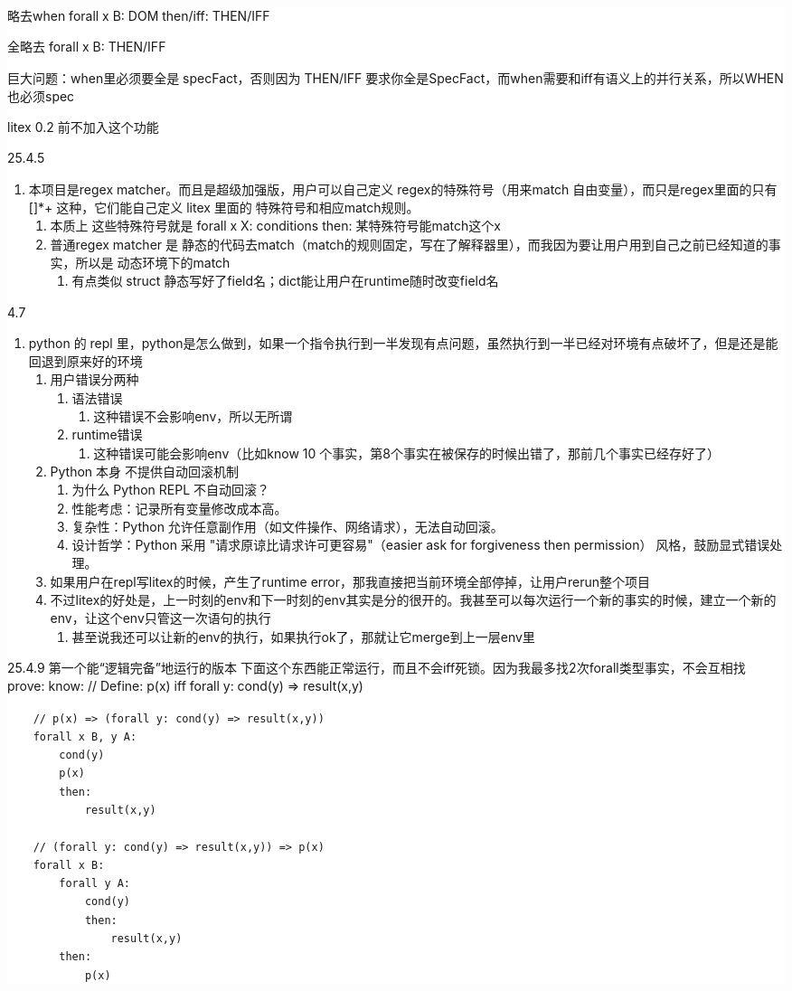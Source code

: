 略去when
forall x B:
    DOM
    then/iff:
        THEN/IFF

全略去
forall x B:
    THEN/IFF

巨大问题：when里必须要全是 specFact，否则因为 THEN/IFF 要求你全是SpecFact，而when需要和iff有语义上的并行关系，所以WHEN也必须spec

litex 0.2 前不加入这个功能


25.4.5
1. 本项目是regex matcher。而且是超级加强版，用户可以自己定义 regex的特殊符号（用来match 自由变量），而只是regex里面的只有 []*+ 这种，它们能自己定义 litex 里面的 特殊符号和相应match规则。
   1. 本质上 这些特殊符号就是 forall x X: conditions then: 某特殊符号能match这个x
   2. 普通regex matcher 是 静态的代码去match（match的规则固定，写在了解释器里），而我因为要让用户用到自己之前已经知道的事实，所以是 动态环境下的match
      1. 有点类似 struct 静态写好了field名；dict能让用户在runtime随时改变field名

4.7
1. python 的 repl 里，python是怎么做到，如果一个指令执行到一半发现有点问题，虽然执行到一半已经对环境有点破坏了，但是还是能回退到原来好的环境
   1. 用户错误分两种
      1. 语法错误
         1. 这种错误不会影响env，所以无所谓
      2. runtime错误
         1. 这种错误可能会影响env（比如know 10 个事实，第8个事实在被保存的时候出错了，那前几个事实已经存好了）
   2. Python 本身 不提供自动回滚机制
      1. 为什么 Python REPL 不自动回滚？
      2. 性能考虑：记录所有变量修改成本高。
      3. 复杂性：Python 允许任意副作用（如文件操作、网络请求），无法自动回滚。
      4. 设计哲学：Python 采用 "请求原谅比请求许可更容易"（easier ask for forgiveness then permission） 风格，鼓励显式错误处理。
   3. 如果用户在repl写litex的时候，产生了runtime error，那我直接把当前环境全部停掉，让用户rerun整个项目
   4. 不过litex的好处是，上一时刻的env和下一时刻的env其实是分的很开的。我甚至可以每次运行一个新的事实的时候，建立一个新的env，让这个env只管这一次语句的执行
      1. 甚至说我还可以让新的env的执行，如果执行ok了，那就让它merge到上一层env里

25.4.9
第一个能“逻辑完备”地运行的版本
下面这个东西能正常运行，而且不会iff死锁。因为我最多找2次forall类型事实，不会互相找
prove:
    know:
        // Define: p(x) iff forall y: cond(y) => result(x,y)
        
        // p(x) => (forall y: cond(y) => result(x,y))
        forall x B, y A:
            cond(y)
            p(x)
            then:
                result(x,y)
        
        // (forall y: cond(y) => result(x,y)) => p(x)
        forall x B:
            forall y A:
                cond(y)
                then:
                    result(x,y)
            then:
                p(x)
